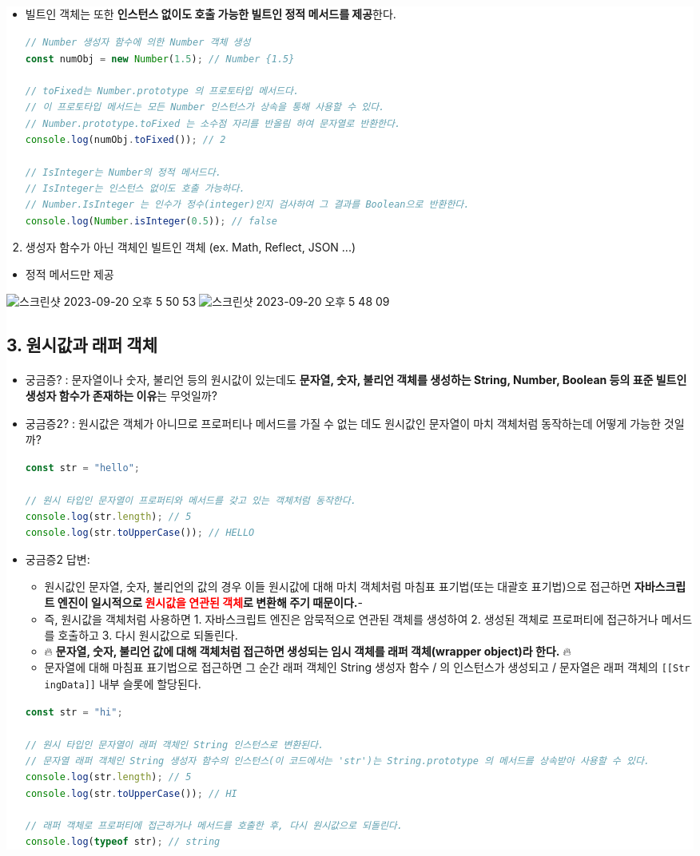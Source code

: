   - 빌트인 객체는 또한 **인스턴스 없이도 호출 가능한 빌트인 정적 메서드를 제공**한다.

    ```js
    // Number 생성자 함수에 의한 Number 객체 생성
    const numObj = new Number(1.5); // Number {1.5}

    // toFixed는 Number.prototype 의 프로토타입 메서드다.
    // 이 프로토타입 메서드는 모든 Number 인스턴스가 상속을 통해 사용할 수 있다.
    // Number.prototype.toFixed 는 소수점 자리를 반올림 하여 문자열로 반환한다.
    console.log(numObj.toFixed()); // 2

    // IsInteger는 Number의 정적 메서드다.
    // IsInteger는 인스턴스 없이도 호출 가능하다.
    // Number.IsInteger 는 인수가 정수(integer)인지 검사하여 그 결과를 Boolean으로 반환한다.
    console.log(Number.isInteger(0.5)); // false
    ```

2. 생성자 함수가 아닌 객체인 빌트인 객체 (ex. Math, Reflect, JSON ...)

  - 정적 메서드만 제공
<img width="302" alt="스크린샷 2023-09-20 오후 5 50 53" src="https://github.com/hanryu1109/JS_Deepdive_book_study/assets/82071500/5c414182-e64d-43e6-bfbc-9bd0840c4bce">
<img width="326" alt="스크린샷 2023-09-20 오후 5 48 09" src="https://github.com/hanryu1109/JS_Deepdive_book_study/assets/82071500/7aee0940-458d-47d8-94bc-4660682a8258">  

## 3. 원시값과 래퍼 객체

- 궁금증? : 문자열이나 숫자, 불리언 등의 원시값이 있는데도 **문자열, 숫자, 불리언 객체를 생성하는 String, Number, Boolean 등의 표준 빌트인 생성자 함수가 존재하는 이유**는 무엇일까?
- 궁금증2? : 원시값은 객체가 아니므로 프로퍼티나 메서드를 가질 수 없는 데도 원시값인 문자열이 마치 객체처럼 동작하는데 어떻게 가능한 것일까?

  ```js
  const str = "hello";

  // 원시 타입인 문자열이 프로퍼티와 메서드를 갖고 있는 객체처럼 동작한다.
  console.log(str.length); // 5
  console.log(str.toUpperCase()); // HELLO
  ```

- 궁금증2 답변:

  - 원시값인 문자열, 숫자, 불리언의 값의 경우 이들 원시값에 대해 마치 객체처럼 마침표 표기법(또는 대괄호 표기법)으로 접근하면 **자바스크립트 엔진이 일시적으로 <span style="color: red;">원시값을 연관된 객체</span>로 변환해 주기 때문이다.**-
  - 즉, 원시값을 객체처럼 사용하면 1. 자바스크립트 엔진은 암묵적으로 연관된 객체를 생성하여 2. 생성된 객체로 프로퍼티에 접근하거나 메서드를 호출하고 3. 다시 원시값으로 되돌린다.
  - 🔥 **문자열, 숫자, 불리언 값에 대해 객체처럼 접근하면 생성되는 임시 객체를 래퍼 객체(wrapper object)라 한다.** 🔥
  - 문자열에 대해 마침표 표기법으로 접근하면 그 순간 래퍼 객체인 String 생성자 함수 / 의 인스턴스가 생성되고 / 문자열은 래퍼 객체의 `[[StringData]]` 내부 슬롯에 할당된다.

  ```js
  const str = "hi";

  // 원시 타입인 문자열이 래퍼 객체인 String 인스턴스로 변환된다.
  // 문자열 래퍼 객체인 String 생성자 함수의 인스턴스(이 코드에서는 'str')는 String.prototype 의 메서드를 상속받아 사용할 수 있다.
  console.log(str.length); // 5
  console.log(str.toUpperCase()); // HI

  // 래퍼 객체로 프로퍼티에 접근하거나 메서드를 호출한 후, 다시 원시값으로 되돌린다.
  console.log(typeof str); // string
  ```
